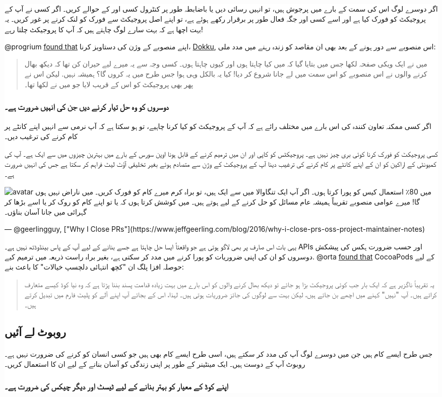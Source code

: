 اگر دوسرے لوگ اس کی سمت کے بارے میں پرجوش ہیں، تو انہیں رسائی دیں یا باضابطہ طور پر کنٹرول کسی اور کے حوالے کریں۔ اگر کسی نے آپ کے پروجیکٹ کو فورک کیا ہے اور اسے کسی اور جگہ فعال طور پر برقرار رکھے ہوئے ہے، تو اپنے اصل پروجیکٹ سے فورک کو لنک کرنے پر غور کریں۔ یہ بہت اچھا ہے کہ بہت سارے لوگ چاہتے ہیں کہ آپ کا پروجیکٹ چلتا رہے!

@progrium [found that](https://web.archive.org/web/20151204215958/https://progrium.com/blog/2015/12/04/leadership-guilt-and-pull-requests/) اپنے منصوبے کے وژن کی دستاویز کرنا، [Dokku](https://github.com/dokku/dokku), اس منصوبے سے دور ہونے کے بعد بھی ان مقاصد کو زندہ رہنے میں مدد ملی:

> میں نے ایک ویکی صفحہ لکھا جس میں بتایا گیا کہ میں کیا چاہتا ہوں اور کیوں چاہتا ہوں۔ کسی وجہ سے یہ میرے لیے حیران کن تھا کہ دیکھ بھال کرنے والوں نے اس منصوبے کو اس سمت میں لے جانا شروع کر دیا! کیا یہ بالکل وہی ہوا جس طرح میں یہ کروں گا؟ ہمیشہ نہیں. لیکن اس نے پھر بھی پروجیکٹ کو اس کے قریب لایا جو میں نے لکھا تھا۔

### دوسروں کو وہ حل تیار کرنے دیں جن کی انہیں ضرورت ہے۔

اگر کسی ممکنہ تعاون کنندہ کی اس بارے میں مختلف رائے ہے کہ آپ کے پروجیکٹ کو کیا کرنا چاہیے، تو ہو سکتا ہے کہ آپ نرمی سے انہیں اپنے کانٹے پر کام کرنے کی ترغیب دیں۔

کسی پروجیکٹ کو فورک کرنا کوئی بری چیز نہیں ہے۔ پروجیکٹس کو کاپی اور ان میں ترمیم کرنے کے قابل ہونا اوپن سورس کے بارے میں بہترین چیزوں میں سے ایک ہے۔ آپ کی کمیونٹی کے اراکین کو ان کے اپنے کانٹے پر کام کرنے کی ترغیب دینا آپ کے پروجیکٹ کے وژن سے متصادم ہوئے بغیر تخلیقی آؤٹ لیٹ فراہم کر سکتا ہے جس کی انہیں ضرورت ہے۔

<aside markdown="1" class="pquote">
  <img src="https://avatars.githubusercontent.com/geerlingguy?s=180" class="pquote-avatar" alt="avatar">
  میں 80٪ استعمال کیس کو پورا کرتا ہوں۔ اگر آپ ایک تنگاوالا میں سے ایک ہیں، تو براہ کرم میرے کام کو فورک کریں۔ میں ناراض نہیں ہوں گا! میرے عوامی منصوبے تقریباً ہمیشہ عام مسائل کو حل کرنے کے لیے ہوتے ہیں۔ میں کوشش کرتا ہوں کہ یا تو اپنے کام کو روک کر یا اسے بڑھا کر گہرائی میں جانا آسان بناؤں۔
  
  <p markdown="1" class="pquote-credit">
— @geerlingguy, ["Why I Close PRs"](https://www.jeffgeerling.com/blog/2016/why-i-close-prs-oss-project-maintainer-notes)
  </p>
</aside>

یہی بات اس صارف پر بھی لاگو ہوتی ہے جو واقعتاً ایسا حل چاہتا ہے جسے بنانے کے لیے آپ کے پاس بینڈوڈتھ نہیں ہے۔ APIs اور حسب ضرورت ہکس کی پیشکش دوسروں کو ان کی اپنی ضروریات کو پورا کرنے میں مدد کر سکتی ہے، بغیر براہ راست ذریعہ میں ترمیم کیے. @orta [found that](https://artsy.github.io/blog/2016/07/03/handling-big-projects/) CocoaPods کے لیے حوصلہ افزا پلگ ان "کچھ انتہائی دلچسپ خیالات" کا باعث بنے:

> یہ تقریباً ناگزیر ہے کہ ایک بار جب کوئی پروجیکٹ بڑا ہو جائے تو دیکھ بھال کرنے والوں کو اس بارے میں بہت زیادہ قدامت پسند بننا پڑتا ہے کہ وہ نیا کوڈ کیسے متعارف کراتے ہیں۔ آپ "نہیں" کہنے میں اچھے بن جاتے ہیں، لیکن بہت سے لوگوں کی جائز ضروریات ہوتی ہیں۔ لہذا، اس کے بجائے آپ اپنے آلے کو پلیٹ فارم میں تبدیل کرتے ہیں۔

## روبوٹ لے آئیں

جس طرح ایسے کام ہیں جن میں دوسرے لوگ آپ کی مدد کر سکتے ہیں، اسی طرح ایسے کام بھی ہیں جو کسی انسان کو کرنے کی ضرورت نہیں ہے۔ روبوٹ آپ کے دوست ہیں۔ ایک مینٹینر کے طور پر اپنی زندگی کو آسان بنانے کے لیے ان کا استعمال کریں۔

### اپنے کوڈ کے معیار کو بہتر بنانے کے لیے ٹیسٹ اور دیگر چیکس کی ضرورت ہے۔
